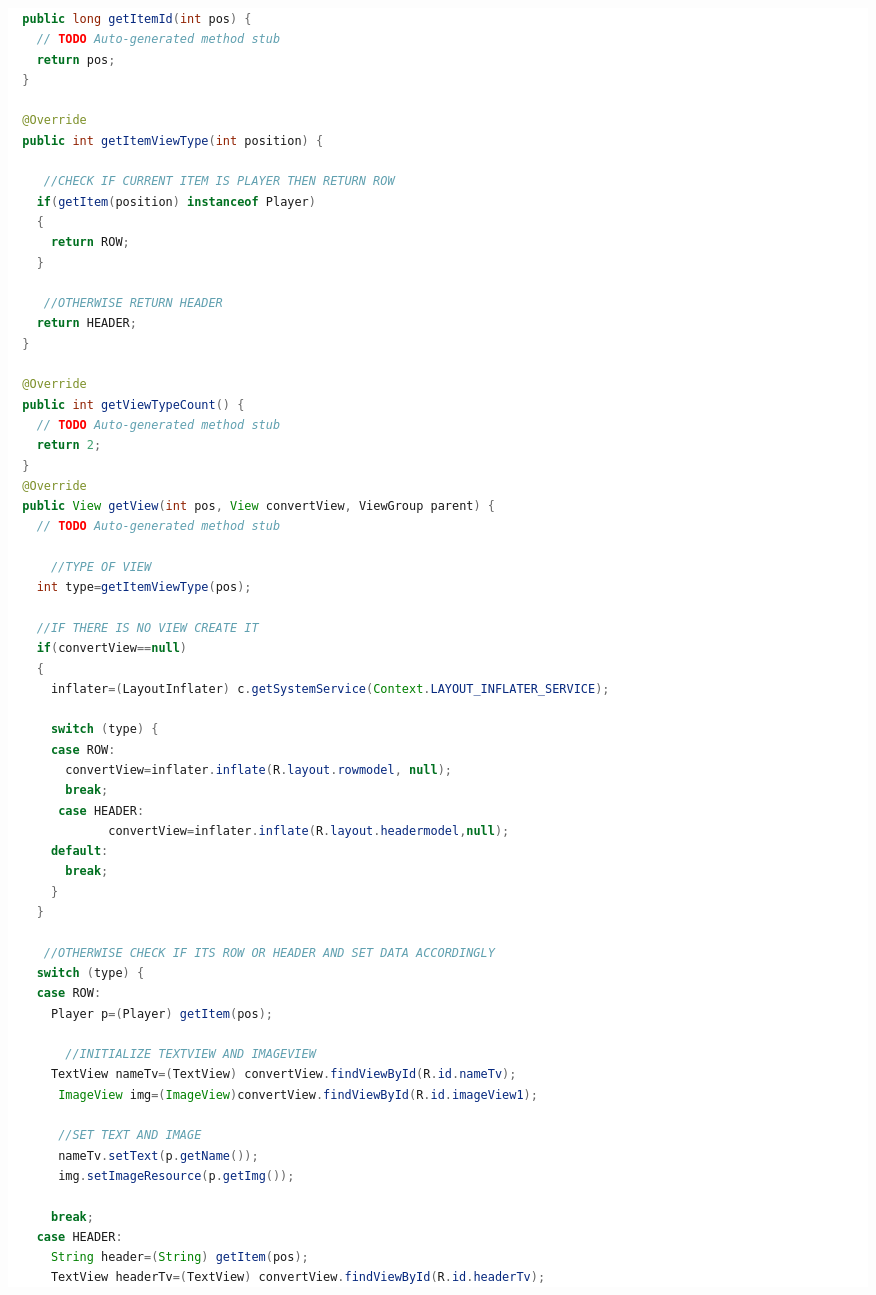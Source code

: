 ```java
  public long getItemId(int pos) {
    // TODO Auto-generated method stub
    return pos;
  }

  @Override
  public int getItemViewType(int position) {

     //CHECK IF CURRENT ITEM IS PLAYER THEN RETURN ROW
    if(getItem(position) instanceof Player)
    {
      return ROW;
    }

     //OTHERWISE RETURN HEADER
    return HEADER;
  }

  @Override
  public int getViewTypeCount() {
    // TODO Auto-generated method stub
    return 2;
  }
  @Override
  public View getView(int pos, View convertView, ViewGroup parent) {
    // TODO Auto-generated method stub

      //TYPE OF VIEW
    int type=getItemViewType(pos);

    //IF THERE IS NO VIEW CREATE IT
    if(convertView==null)
    {
      inflater=(LayoutInflater) c.getSystemService(Context.LAYOUT_INFLATER_SERVICE);

      switch (type) {
      case ROW:
        convertView=inflater.inflate(R.layout.rowmodel, null);
        break;
       case HEADER:
              convertView=inflater.inflate(R.layout.headermodel,null);
      default:
        break;
      }
    }

     //OTHERWISE CHECK IF ITS ROW OR HEADER AND SET DATA ACCORDINGLY
    switch (type) {
    case ROW:
      Player p=(Player) getItem(pos);

        //INITIALIZE TEXTVIEW AND IMAGEVIEW
      TextView nameTv=(TextView) convertView.findViewById(R.id.nameTv);
       ImageView img=(ImageView)convertView.findViewById(R.id.imageView1);

       //SET TEXT AND IMAGE
       nameTv.setText(p.getName());
       img.setImageResource(p.getImg());

      break;
    case HEADER:
      String header=(String) getItem(pos);
      TextView headerTv=(TextView) convertView.findViewById(R.id.headerTv);
```